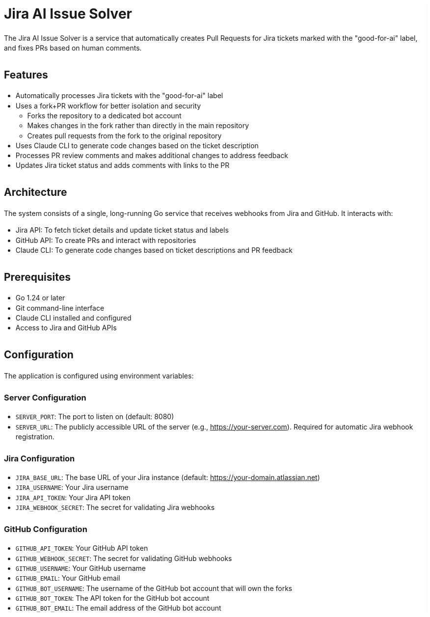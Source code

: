 # Jira AI Issue Solver

The Jira AI Issue Solver is a service that automatically creates Pull Requests for Jira tickets marked with the "good-for-ai" label, and fixes PRs based on human comments.

## Features

- Automatically processes Jira tickets with the "good-for-ai" label
- Uses a fork+PR workflow for better isolation and security
  - Forks the repository to a dedicated bot account
  - Makes changes in the fork rather than directly in the main repository
  - Creates pull requests from the fork to the original repository
- Uses Claude CLI to generate code changes based on the ticket description
- Processes PR review comments and makes additional changes to address feedback
- Updates Jira ticket status and adds comments with links to the PR

## Architecture

The system consists of a single, long-running Go service that receives webhooks from Jira and GitHub. It interacts with:

- Jira API: To fetch ticket details and update ticket status and labels
- GitHub API: To create PRs and interact with repositories
- Claude CLI: To generate code changes based on ticket descriptions and PR feedback

## Prerequisites

- Go 1.24 or later
- Git command-line interface
- Claude CLI installed and configured
- Access to Jira and GitHub APIs

## Configuration

The application is configured using environment variables:

### Server Configuration
- `SERVER_PORT`: The port to listen on (default: 8080)
- `SERVER_URL`: The publicly accessible URL of the server (e.g., https://your-server.com). Required for automatic Jira webhook registration.

### Jira Configuration
- `JIRA_BASE_URL`: The base URL of your Jira instance (default: https://your-domain.atlassian.net)
- `JIRA_USERNAME`: Your Jira username
- `JIRA_API_TOKEN`: Your Jira API token
- `JIRA_WEBHOOK_SECRET`: The secret for validating Jira webhooks

### GitHub Configuration
- `GITHUB_API_TOKEN`: Your GitHub API token
- `GITHUB_WEBHOOK_SECRET`: The secret for validating GitHub webhooks
- `GITHUB_USERNAME`: Your GitHub username
- `GITHUB_EMAIL`: Your GitHub email
- `GITHUB_BOT_USERNAME`: The username of the GitHub bot account that will own the forks
- `GITHUB_BOT_TOKEN`: The API token for the GitHub bot account
- `GITHUB_BOT_EMAIL`: The email address of the GitHub bot account
